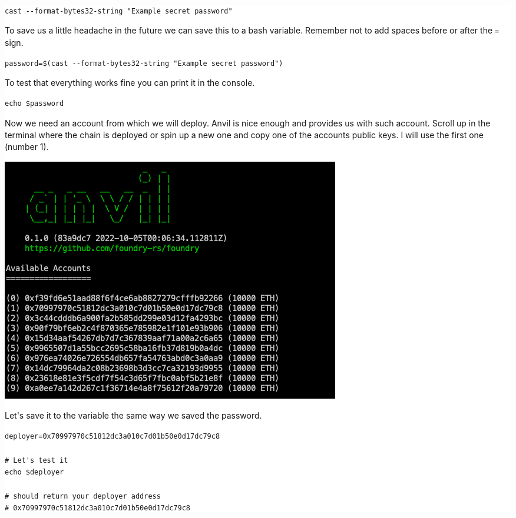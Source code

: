 ```shell
cast --format-bytes32-string "Example secret password"
```

To save us a little headache in the future we can save this to a bash variable.
Remember not to add spaces before or after the `=` sign.

```shell
password=$(cast --format-bytes32-string "Example secret password")
```

To test that everything works fine you can print it in the console.

```shell
echo $password
```

Now we need an account from which we will deploy. Anvil is nice enough and
provides us with such account. Scroll up in the terminal where the chain is
deployed or spin up a new one and copy one of the accounts public keys. I will
use the first one (number 1).

![Anvil accounts](https://github.com/ChmielewskiKamil/ethernaut-foundry/blob/main/img/08-Anvil-accounts.png?raw=true)

Let's save it to the variable the same way we saved the password.

```shell
deployer=0x70997970c51812dc3a010c7d01b50e0d17dc79c8

# Let's test it
echo $deployer

# should return your deployer address
# 0x70997970c51812dc3a010c7d01b50e0d17dc79c8
```
